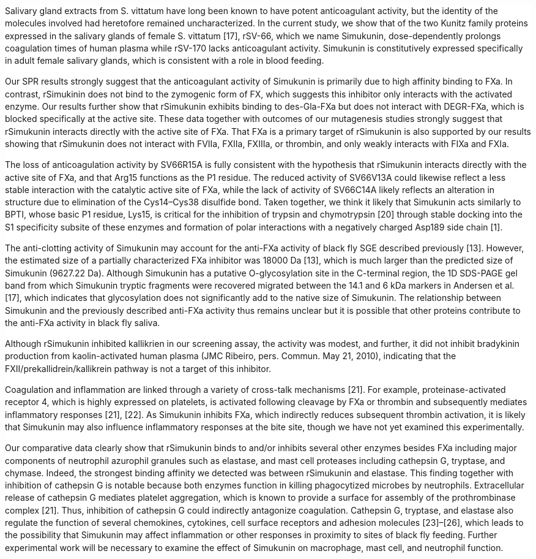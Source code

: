 Salivary gland extracts from S. vittatum have long been known to have potent anticoagulant activity, but the identity of the molecules involved had heretofore remained uncharacterized. In the current study, we show that of the two Kunitz family proteins expressed in the salivary glands of female S. vittatum [17], rSV-66, which we name Simukunin, dose-dependently prolongs coagulation times of human plasma while rSV-170 lacks anticoagulant activity. Simukunin is constitutively expressed specifically in adult female salivary glands, which is consistent with a role in blood feeding.

Our SPR results strongly suggest that the anticoagulant activity of Simukunin is primarily due to high affinity binding to FXa. In contrast, rSimukinin does not bind to the zymogenic form of FX, which suggests this inhibitor only interacts with the activated enzyme. Our results further show that rSimukunin exhibits binding to des-Gla-FXa but does not interact with DEGR-FXa, which is blocked specifically at the active site. These data together with outcomes of our mutagenesis studies strongly suggest that rSimukunin interacts directly with the active site of FXa. That FXa is a primary target of rSimukunin is also supported by our results showing that rSimukunin does not interact with FVIIa, FXIIa, FXIIIa, or thrombin, and only weakly interacts with FIXa and FXIa.

The loss of anticoagulation activity by SV66R15A is fully consistent with the hypothesis that rSimukunin interacts directly with the active site of FXa, and that Arg15 functions as the P1 residue. The reduced activity of SV66V13A could likewise reflect a less stable interaction with the catalytic active site of FXa, while the lack of activity of SV66C14A likely reflects an alteration in structure due to elimination of the Cys14–Cys38 disulfide bond. Taken together, we think it likely that Simukunin acts similarly to BPTI, whose basic P1 residue, Lys15, is critical for the inhibition of trypsin and chymotrypsin [20] through stable docking into the S1 specificity subsite of these enzymes and formation of polar interactions with a negatively charged Asp189 side chain [1].

The anti-clotting activity of Simukunin may account for the anti-FXa activity of black fly SGE described previously [13]. However, the estimated size of a partially characterized FXa inhibitor was 18000 Da [13], which is much larger than the predicted size of Simukunin (9627.22 Da). Although Simukunin has a putative O-glycosylation site in the C-terminal region, the 1D SDS-PAGE gel band from which Simukunin tryptic fragments were recovered migrated between the 14.1 and 6 kDa markers in Andersen et al. [17], which indicates that glycosylation does not significantly add to the native size of Simukunin. The relationship between Simukunin and the previously described anti-FXa activity thus remains unclear but it is possible that other proteins contribute to the anti-FXa activity in black fly saliva.

Although rSimukunin inhibited kallikrien in our screening assay, the activity was modest, and further, it did not inhibit bradykinin production from kaolin-activated human plasma (JMC Ribeiro, pers. Commun. May 21, 2010), indicating that the FXII/prekallidrein/kallikrein pathway is not a target of this inhibitor.

Coagulation and inflammation are linked through a variety of cross-talk mechanisms [21]. For example, proteinase-activated receptor 4, which is highly expressed on platelets, is activated following cleavage by FXa or thrombin and subsequently mediates inflammatory responses [21], [22]. As Simukunin inhibits FXa, which indirectly reduces subsequent thrombin activation, it is likely that Simukunin may also influence inflammatory responses at the bite site, though we have not yet examined this experimentally.

Our comparative data clearly show that rSimukunin binds to and/or inhibits several other enzymes besides FXa including major components of neutrophil azurophil granules such as elastase, and mast cell proteases including cathepsin G, tryptase, and chymase. Indeed, the strongest binding affinity we detected was between rSimukunin and elastase. This finding together with inhibition of cathepsin G is notable because both enzymes function in killing phagocytized microbes by neutrophils. Extracellular release of cathepsin G mediates platelet aggregation, which is known to provide a surface for assembly of the prothrombinase complex [21]. Thus, inhibition of cathepsin G could indirectly antagonize coagulation. Cathepsin G, tryptase, and elastase also regulate the function of several chemokines, cytokines, cell surface receptors and adhesion molecules [23]–[26], which leads to the possibility that Simukunin may affect inflammation or other responses in proximity to sites of black fly feeding. Further experimental work will be necessary to examine the effect of Simukunin on macrophage, mast cell, and neutrophil function.
